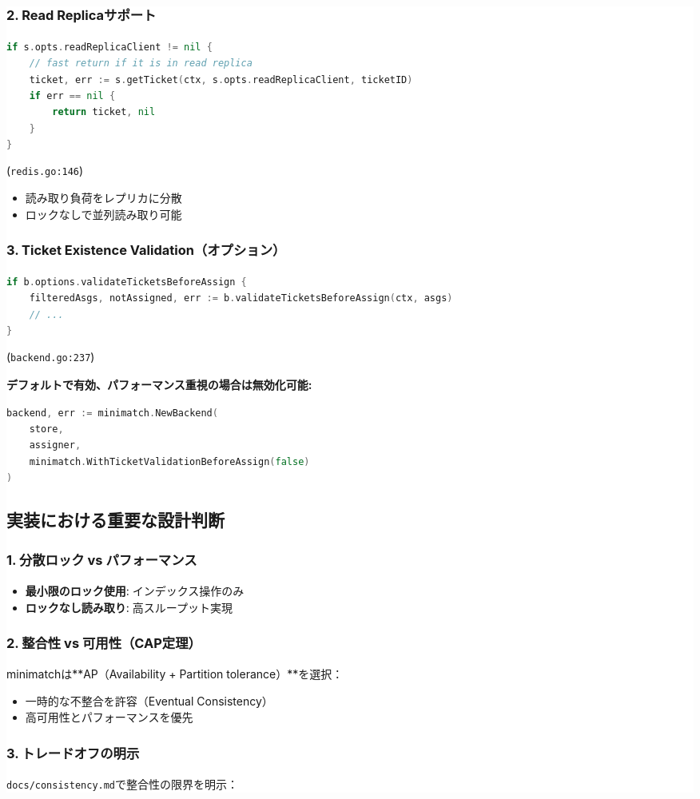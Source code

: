 ### 2. Read Replicaサポート

```go
if s.opts.readReplicaClient != nil {
    // fast return if it is in read replica
    ticket, err := s.getTicket(ctx, s.opts.readReplicaClient, ticketID)
    if err == nil {
        return ticket, nil
    }
}
```

(`redis.go:146`)

- 読み取り負荷をレプリカに分散
- ロックなしで並列読み取り可能

### 3. Ticket Existence Validation（オプション）

```go
if b.options.validateTicketsBeforeAssign {
    filteredAsgs, notAssigned, err := b.validateTicketsBeforeAssign(ctx, asgs)
    // ...
}
```

(`backend.go:237`)

**デフォルトで有効、パフォーマンス重視の場合は無効化可能:**

```go
backend, err := minimatch.NewBackend(
    store, 
    assigner, 
    minimatch.WithTicketValidationBeforeAssign(false)
)
```

## 実装における重要な設計判断

### 1. 分散ロック vs パフォーマンス

- **最小限のロック使用**: インデックス操作のみ
- **ロックなし読み取り**: 高スループット実現

### 2. 整合性 vs 可用性（CAP定理）

minimatchは**AP（Availability + Partition tolerance）**を選択：

- 一時的な不整合を許容（Eventual Consistency）
- 高可用性とパフォーマンスを優先

### 3. トレードオフの明示

`docs/consistency.md`で整合性の限界を明示：
